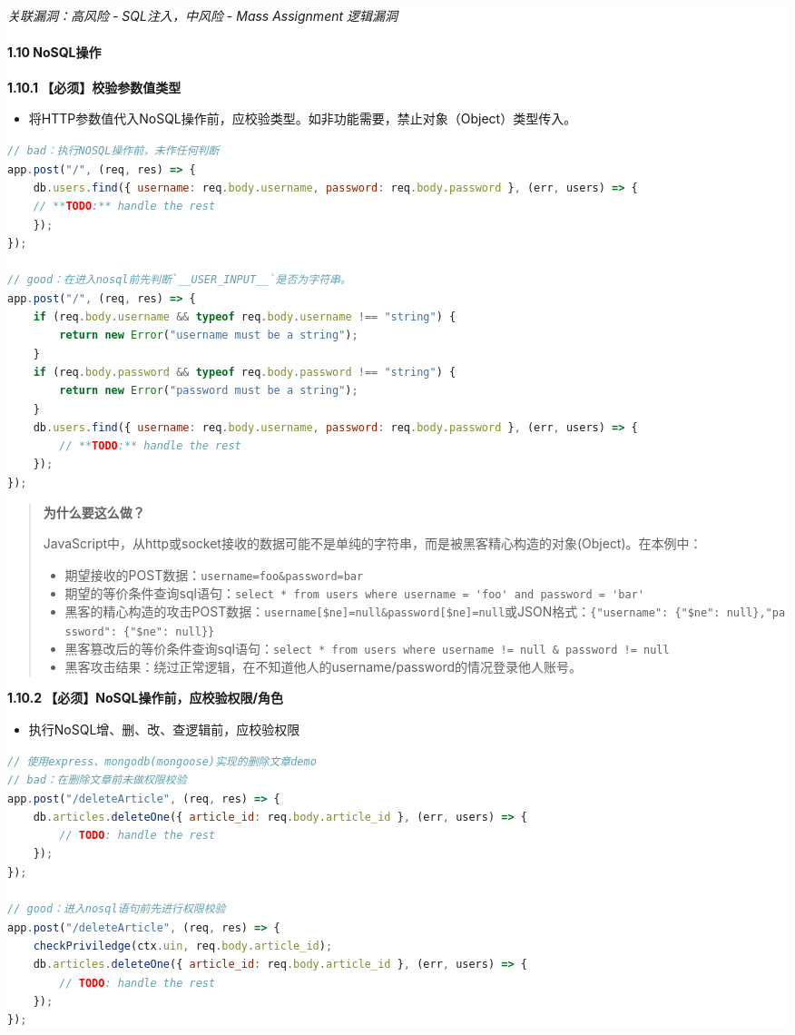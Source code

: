 *关联漏洞：高风险 - SQL注入，中风险 - Mass Assignment 逻辑漏洞*

<a id="2.1.10"></a>
#### 1.10 NoSQL操作

**1.10.1 【必须】校验参数值类型**

- 将HTTP参数值代入NoSQL操作前，应校验类型。如非功能需要，禁止对象（Object）类型传入。

```javascript
// bad：执行NOSQL操作前，未作任何判断
app.post("/", (req, res) => {
	db.users.find({ username: req.body.username, password: req.body.password }, (err, users) => {
	// **TODO:** handle the rest
	});
});

// good：在进入nosql前先判断`__USER_INPUT__`是否为字符串。
app.post("/", (req, res) => {
	if (req.body.username && typeof req.body.username !== "string") {
		return new Error("username must be a string");
	}
	if (req.body.password && typeof req.body.password !== "string") {
		return new Error("password must be a string");
	}
	db.users.find({ username: req.body.username, password: req.body.password }, (err, users) => {
		// **TODO:** handle the rest
	});
});
```

> **为什么要这么做？**
>
> JavaScript中，从http或socket接收的数据可能不是单纯的字符串，而是被黑客精心构造的对象(Object)。在本例中：
>
> - 期望接收的POST数据：`username=foo&password=bar` 
> - 期望的等价条件查询sql语句：`select * from users where username = 'foo' and password = 'bar'`
> - 黑客的精心构造的攻击POST数据：`username[$ne]=null&password[$ne]=null`或JSON格式：`{"username": {"$ne": null},"password": {"$ne": null}}`
> - 黑客篡改后的等价条件查询sql语句：`select * from users where username != null & password != null`
> - 黑客攻击结果：绕过正常逻辑，在不知道他人的username/password的情况登录他人账号。

**1.10.2 【必须】NoSQL操作前，应校验权限/角色**

- 执行NoSQL增、删、改、查逻辑前，应校验权限

```javascript
// 使用express、mongodb(mongoose)实现的删除文章demo
// bad：在删除文章前未做权限校验
app.post("/deleteArticle", (req, res) => {
	db.articles.deleteOne({ article_id: req.body.article_id }, (err, users) => {
		// TODO: handle the rest
	});
});

// good：进入nosql语句前先进行权限校验
app.post("/deleteArticle", (req, res) => {
	checkPriviledge(ctx.uin, req.body.article_id);
	db.articles.deleteOne({ article_id: req.body.article_id }, (err, users) => {
		// TODO: handle the rest
	});
});
```
